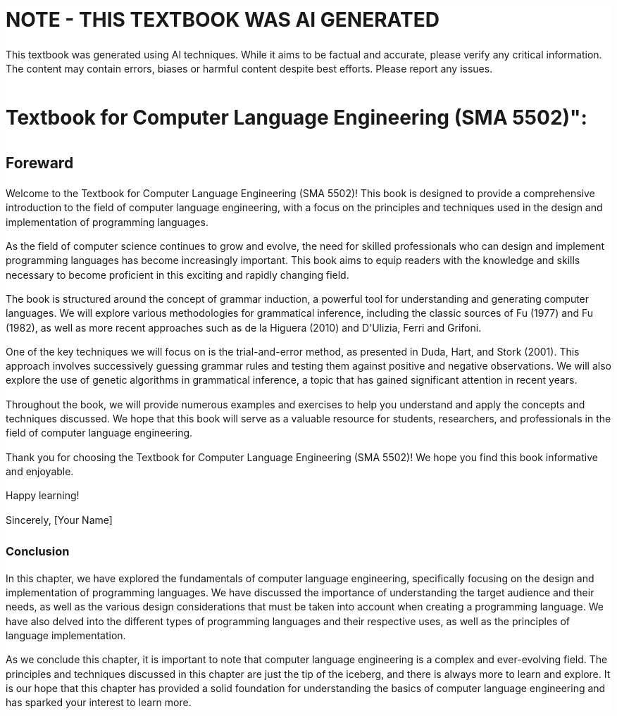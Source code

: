 # NOTE - THIS TEXTBOOK WAS AI GENERATED

This textbook was generated using AI techniques. While it aims to be factual and accurate, please verify any critical information. The content may contain errors, biases or harmful content despite best efforts. Please report any issues.

# Textbook for Computer Language Engineering (SMA 5502)":


## Foreward

Welcome to the Textbook for Computer Language Engineering (SMA 5502)! This book is designed to provide a comprehensive introduction to the field of computer language engineering, with a focus on the principles and techniques used in the design and implementation of programming languages.

As the field of computer science continues to grow and evolve, the need for skilled professionals who can design and implement programming languages has become increasingly important. This book aims to equip readers with the knowledge and skills necessary to become proficient in this exciting and rapidly changing field.

The book is structured around the concept of grammar induction, a powerful tool for understanding and generating computer languages. We will explore various methodologies for grammatical inference, including the classic sources of Fu (1977) and Fu (1982), as well as more recent approaches such as de la Higuera (2010) and D'Ulizia, Ferri and Grifoni.

One of the key techniques we will focus on is the trial-and-error method, as presented in Duda, Hart, and Stork (2001). This approach involves successively guessing grammar rules and testing them against positive and negative observations. We will also explore the use of genetic algorithms in grammatical inference, a topic that has gained significant attention in recent years.

Throughout the book, we will provide numerous examples and exercises to help you understand and apply the concepts and techniques discussed. We hope that this book will serve as a valuable resource for students, researchers, and professionals in the field of computer language engineering.

Thank you for choosing the Textbook for Computer Language Engineering (SMA 5502)! We hope you find this book informative and enjoyable.

Happy learning!

Sincerely,
[Your Name]


### Conclusion
In this chapter, we have explored the fundamentals of computer language engineering, specifically focusing on the design and implementation of programming languages. We have discussed the importance of understanding the target audience and their needs, as well as the various design considerations that must be taken into account when creating a programming language. We have also delved into the different types of programming languages and their respective uses, as well as the principles of language implementation.

As we conclude this chapter, it is important to note that computer language engineering is a complex and ever-evolving field. The principles and techniques discussed in this chapter are just the tip of the iceberg, and there is always more to learn and explore. It is our hope that this chapter has provided a solid foundation for understanding the basics of computer language engineering and has sparked your interest to learn more.

